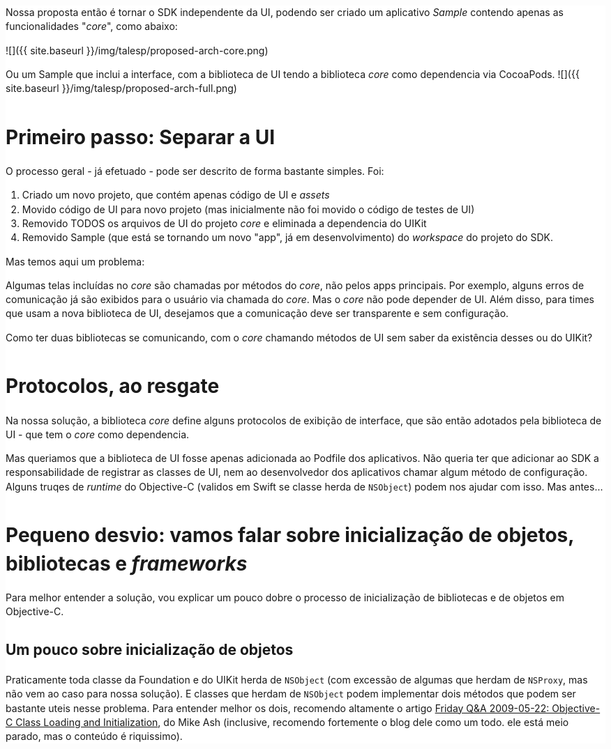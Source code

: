 Nossa proposta então é tornar o SDK independente da UI, podendo ser criado um aplicativo _Sample_ contendo apenas as funcionalidades "_core_", como abaixo:

![]({{ site.baseurl }}/img/talesp/proposed-arch-core.png)

Ou um Sample que inclui a interface, com a biblioteca de UI tendo a biblioteca _core_ como dependencia via CocoaPods.
![]({{ site.baseurl }}/img/talesp/proposed-arch-full.png)


# Primeiro passo: Separar a UI

O processo geral - já efetuado - pode ser descrito de forma bastante simples. Foi:

1. Criado um novo projeto, que contém apenas código de UI e _assets_
2. Movido código de UI para novo projeto (mas inicialmente não foi movido o código de testes de UI)
3. Removido TODOS os arquivos de UI do projeto _core_ e eliminada a dependencia do UIKit
4. Removido Sample (que está se tornando um novo "app", já em desenvolvimento) do _workspace_ do projeto do SDK.

Mas temos aqui um problema:

Algumas telas incluídas no _core_ são chamadas por métodos do _core_, não pelos apps principais. Por exemplo, alguns erros de comunicação já são exibidos para o usuário via chamada do _core_. Mas o _core_ não pode depender de UI. Além disso, para times que usam a nova biblioteca de UI, desejamos que a comunicação deve ser transparente e sem configuração.

Como ter duas bibliotecas se comunicando, com o _core_ chamando métodos de UI sem saber da existência desses ou do UIKit?


# Protocolos, ao resgate

Na nossa solução, a biblioteca _core_ define alguns protocolos de exibição de interface, que são então adotados pela biblioteca de UI - que tem o _core_ como dependencia.

Mas queriamos que a biblioteca de UI fosse apenas adicionada ao Podfile dos aplicativos. Não queria ter que adicionar ao SDK a responsabilidade de registrar as classes de UI, nem ao desenvolvedor dos aplicativos chamar algum método de configuração. Alguns truqes de _runtime_ do Objective-C (validos em Swift se classe herda de `NSObject`) podem nos ajudar com isso. Mas antes...


# Pequeno desvio: vamos falar sobre inicialização de objetos, bibliotecas e _frameworks_

Para melhor entender a solução, vou explicar um pouco dobre o processo de inicialização de bibliotecas e de objetos em Objective-C.

## Um pouco sobre inicialização de objetos

Praticamente toda classe da Foundation e do UIKit herda de `NSObject` (com excessão de algumas que herdam de `NSProxy`, mas não vem ao caso para nossa solução). E classes que herdam de `NSObject` podem implementar dois métodos que podem ser bastante uteis nesse problema. Para entender melhor os dois, recomendo altamente o artigo [Friday Q&A 2009-05-22: Objective-C Class Loading and Initialization](https://www.mikeash.com/pyblog/friday-qa-2009-05-22-objective-c-class-loading-and-initialization.html), do Mike Ash (inclusive, recomendo fortemente o blog dele como um todo. ele está meio parado, mas o conteúdo é riquissimo).
